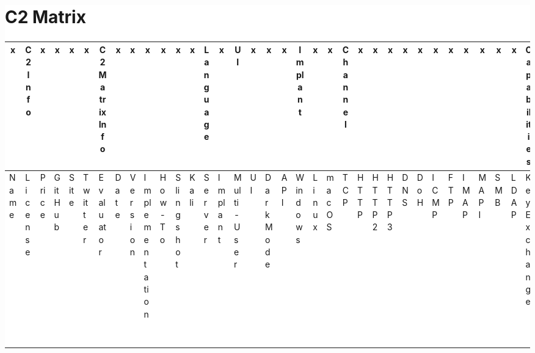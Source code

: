 
# C2 Matrix
 
 
 x                 | C2 Info         | x             | x                                                                          | x                                                                                                    | x                                     | C2 Matrix Info   | x          | x            | x                   | x       | x         | x    | Language          | x                     | UI          | x   | x                      | x   | Implant | x     | x     | Channel | x    | x     | x     | x   | x   | x    | x   | x    | x    | x   | x    | Capabilities              | x     | x           | x           | x              | x      | x             | x         | x        | x       | x       | x              | x         | Detection                                                                                                                                                                                                                                                                                                                                                                                                                                                                                                                                                                                                                                                                                                                                                                                                                                             | x                     | x                                                              | Support                 | x                                        | x                                                                                | x         | x                                                                                                                                                            
-------------------|-----------------|---------------|----------------------------------------------------------------------------|------------------------------------------------------------------------------------------------------|---------------------------------------|------------------|------------|--------------|---------------------|---------|-----------|------|-------------------|-----------------------|-------------|-----|------------------------|-----|---------|-------|-------|---------|------|-------|-------|-----|-----|------|-----|------|------|-----|------|---------------------------|-------|-------------|-------------|----------------|--------|---------------|-----------|----------|---------|---------|----------------|-----------|-------------------------------------------------------------------------------------------------------------------------------------------------------------------------------------------------------------------------------------------------------------------------------------------------------------------------------------------------------------------------------------------------------------------------------------------------------------------------------------------------------------------------------------------------------------------------------------------------------------------------------------------------------------------------------------------------------------------------------------------------------------------------------------------------------------------------------------------------------|-----------------------|----------------------------------------------------------------|-------------------------|------------------------------------------|----------------------------------------------------------------------------------|-----------|--------------------------------------------------------------------------------------------------------------------------------------------------------------
 Name              | License         | Price         | GitHub                                                                     | Site                                                                                                 | Twitter                               | Evaluator        | Date       | Version      | Implementation      | How\-To | Slingshot | Kali | Server            | Implant               | Multi\-User | UI  | Dark Mode              | API | Windows | Linux | macOS | TCP     | HTTP | HTTP2 | HTTP3 | DNS | DoH | ICMP | FTP | IMAP | MAPI | SMB | LDAP | Key Exchange              | Stego | Proxy Aware | DomainFront | Custom Profile | Jitter | Working Hours | Kill Date | Chaining | Logging | In Wild | ATT&CK Mapping | Dashboard | Blog                                                                                                                                                                                                                                                                                                                                                                                                                                                                                                                                                                                                                                                                                                                                                                                                                                                  | C2\-Matrix Indicators | JARM                                                           | Actively Maint\. <12 mo | Slack                                    | Slack Members                                                                    | GH Issues | Notes                                                                                                                                                        